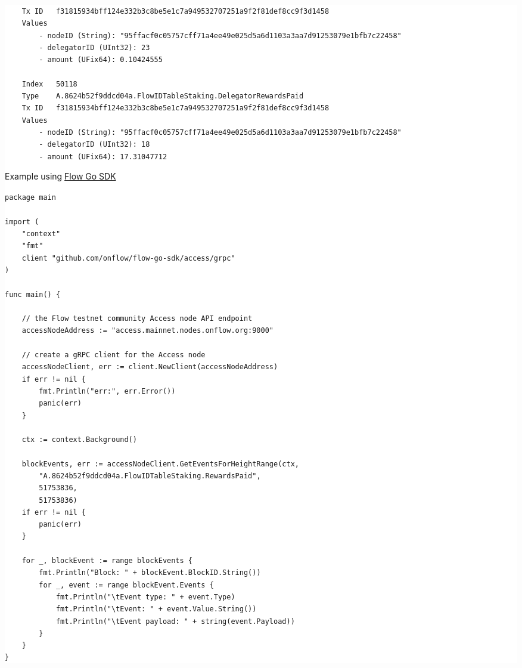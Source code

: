 ```
    Tx ID	f31815934bff124e332b3c8be5e1c7a949532707251a9f2f81def8cc9f3d1458
    Values
		- nodeID (String): "95ffacf0c05757cff71a4ee49e025d5a6d1103a3aa7d91253079e1bfb7c22458"
		- delegatorID (UInt32): 23
		- amount (UFix64): 0.10424555

    Index	50118
    Type	A.8624b52f9ddcd04a.FlowIDTableStaking.DelegatorRewardsPaid
    Tx ID	f31815934bff124e332b3c8be5e1c7a949532707251a9f2f81def8cc9f3d1458
    Values
		- nodeID (String): "95ffacf0c05757cff71a4ee49e025d5a6d1103a3aa7d91253079e1bfb7c22458"
		- delegatorID (UInt32): 18
		- amount (UFix64): 17.31047712
```

Example using [Flow Go SDK](../../../tools/clients/flow-go-sdk/index.mdx)
```
package main

import (
	"context"
	"fmt"
	client "github.com/onflow/flow-go-sdk/access/grpc"
)

func main() {

	// the Flow testnet community Access node API endpoint
	accessNodeAddress := "access.mainnet.nodes.onflow.org:9000"

	// create a gRPC client for the Access node
	accessNodeClient, err := client.NewClient(accessNodeAddress)
	if err != nil {
		fmt.Println("err:", err.Error())
		panic(err)
	}

	ctx := context.Background()

	blockEvents, err := accessNodeClient.GetEventsForHeightRange(ctx,
		"A.8624b52f9ddcd04a.FlowIDTableStaking.RewardsPaid",
		51753836,
		51753836)
	if err != nil {
		panic(err)
	}

	for _, blockEvent := range blockEvents {
		fmt.Println("Block: " + blockEvent.BlockID.String())
		for _, event := range blockEvent.Events {
			fmt.Println("\tEvent type: " + event.Type)
			fmt.Println("\tEvent: " + event.Value.String())
			fmt.Println("\tEvent payload: " + string(event.Payload))
		}
	}
}
```